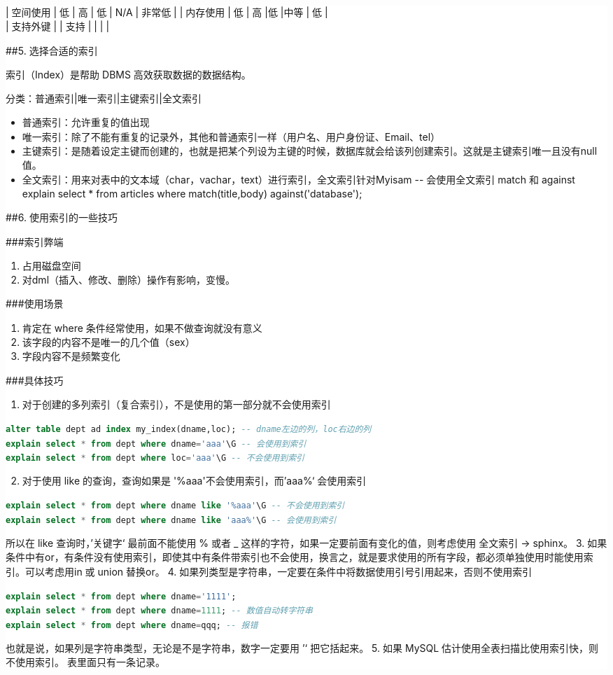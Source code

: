 | 空间使用 	   | 低         |  高   	| 低  	  | N/A    |  非常低 | 
| 内存使用     | 低         |	  高   	|低  	  |中等    |  低   	 |  
| 支持外键     | 	        |    支持  	|    	  |    	   |         |



##5. 选择合适的索引

索引（Index）是帮助 DBMS 高效获取数据的数据结构。

分类：普通索引|唯一索引|主键索引|全文索引

- 普通索引：允许重复的值出现
- 唯一索引：除了不能有重复的记录外，其他和普通索引一样（用户名、用户身份证、Email、tel）
- 主键索引：是随着设定主键而创建的，也就是把某个列设为主键的时候，数据库就会给该列创建索引。这就是主键索引唯一且没有null值。
- 全文索引：用来对表中的文本域（char，vachar，text）进行索引，全文索引针对Myisam
      -- 会使用全文索引 match  和 against
      explain select * from articles where match(title,body) against('database');
  

##6. 使用索引的一些技巧

###索引弊端

1. 占用磁盘空间
2. 对dml（插入、修改、删除）操作有影响，变慢。

###使用场景

1. 肯定在 where 条件经常使用，如果不做查询就没有意义
2. 该字段的内容不是唯一的几个值（sex）
3. 字段内容不是频繁变化

###具体技巧

1. 对于创建的多列索引（复合索引），不是使用的第一部分就不会使用索引
       
```sql
alter table dept ad index my_index(dname,loc); -- dname左边的列，loc右边的列
explain select * from dept where dname='aaa'\G -- 会使用到索引
explain select * from dept where loc='aaa'\G -- 不会使用到索引
```
2.  对于使用 like 的查询，查询如果是 '%aaa'不会使用索引，而’aaa%‘ 会使用索引
```sql       
explain select * from dept where dname like '%aaa'\G -- 不会使用到索引
explain select * from dept where dname like 'aaa%'\G -- 会使用到索引
```
所以在 like 查询时，’关键字‘ 最前面不能使用 % 或者 _ 这样的字符，如果一定要前面有变化的值，则考虑使用 全文索引 -> sphinx。
3. 如果条件中有or，有条件没有使用索引，即使其中有条件带索引也不会使用，换言之，就是要求使用的所有字段，都必须单独使用时能使用索引。可以考虑用in 或 union 替换or。
4. 如果列类型是字符串，一定要在条件中将数据使用引号引用起来，否则不使用索引
```sql  
explain select * from dept where dname='1111';
explain select * from dept where dname=1111; -- 数值自动转字符串
explain select * from dept where dname=qqq; -- 报错
```
   也就是说，如果列是字符串类型，无论是不是字符串，数字一定要用 ’‘ 把它括起来。
5. 如果 MySQL 估计使用全表扫描比使用索引快，则不使用索引。
   表里面只有一条记录。
